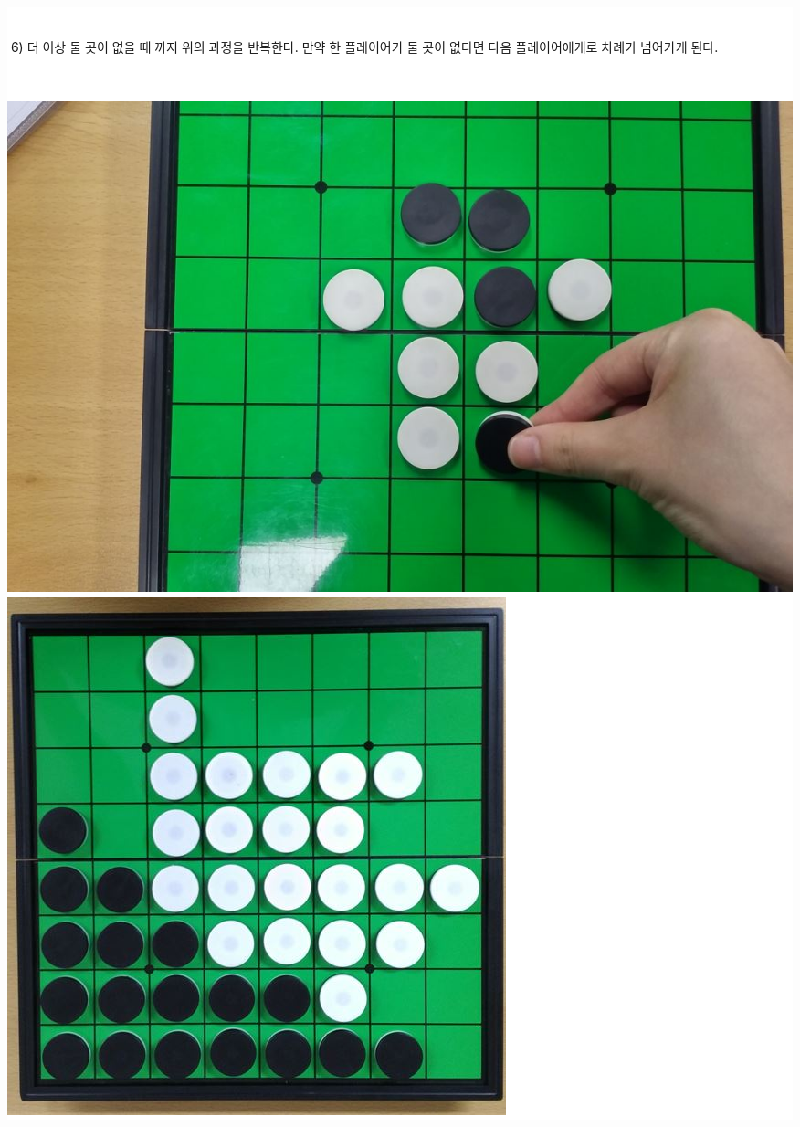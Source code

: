 ​    

​    6) 더 이상 둘 곳이 없을 때 까지 위의 과정을 반복한다. 만약 한 플레이어가 둘 곳이 없다면 다음 플레이어에게로 차례가 넘어가게 된다.

​    

  ![그림입니다.  원본 그림의 이름: 20160720_192138_HDR.jpg  원본 그림의 크기: 가로 2560pixel, 세로 1600pixel](\img\tmp28C9.jpg)     ![그림입니다.  원본 그림의 이름: CLP000010600004.bmp  원본 그림의 크기: 가로 546pixel, 세로 567pixel](\img\tmp29A4.jpg)  
